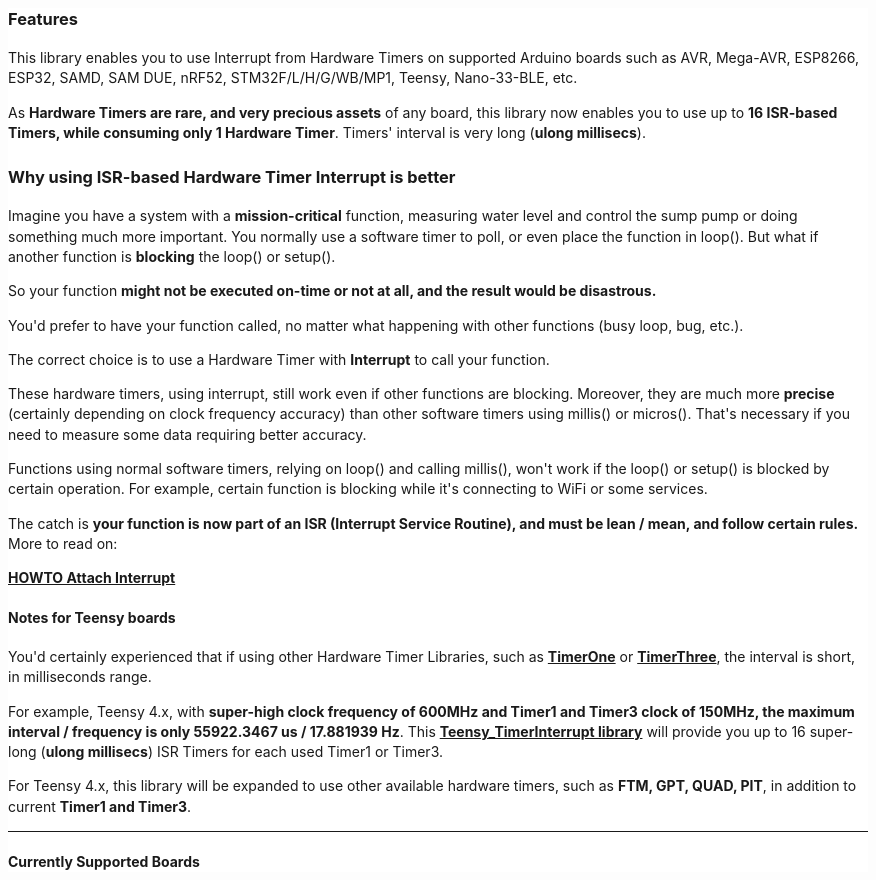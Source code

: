 ### Features

This library enables you to use Interrupt from Hardware Timers on supported Arduino boards such as AVR, Mega-AVR, ESP8266, ESP32, SAMD, SAM DUE, nRF52, STM32F/L/H/G/WB/MP1, Teensy, Nano-33-BLE, etc.

As **Hardware Timers are rare, and very precious assets** of any board, this library now enables you to use up to **16 ISR-based Timers, while consuming only 1 Hardware Timer**. Timers' interval is very long (**ulong millisecs**).


### Why using ISR-based Hardware Timer Interrupt is better

Imagine you have a system with a **mission-critical** function, measuring water level and control the sump pump or doing something much more important. You normally use a software timer to poll, or even place the function in loop(). But what if another function is **blocking** the loop() or setup().

So your function **might not be executed on-time or not at all, and the result would be disastrous.**

You'd prefer to have your function called, no matter what happening with other functions (busy loop, bug, etc.).

The correct choice is to use a Hardware Timer with **Interrupt** to call your function.

These hardware timers, using interrupt, still work even if other functions are blocking. Moreover, they are much more **precise** (certainly depending on clock frequency accuracy) than other software timers using millis() or micros(). That's necessary if you need to measure some data requiring better accuracy.

Functions using normal software timers, relying on loop() and calling millis(), won't work if the loop() or setup() is blocked by certain operation. For example, certain function is blocking while it's connecting to WiFi or some services.

The catch is **your function is now part of an ISR (Interrupt Service Routine), and must be lean / mean, and follow certain rules.** More to read on:

[**HOWTO Attach Interrupt**](https://www.arduino.cc/reference/en/language/functions/external-interrupts/attachinterrupt/)

#### Notes for Teensy boards

You'd certainly experienced that if using other Hardware Timer Libraries, such as [**TimerOne**](https://github.com/PaulStoffregen/TimerOne) or [**TimerThree**](https://github.com/PaulStoffregen/TimerThree), the interval is short, in milliseconds range.

For example, Teensy 4.x, with **super-high clock frequency of 600MHz and Timer1 and Timer3 clock of 150MHz, the maximum interval / frequency is only 55922.3467 us / 17.881939 Hz**. This [**Teensy_TimerInterrupt library**](https://github.com/khoih-prog/Teensy_TimerInterrupt) will provide you up to 16 super-long (**ulong millisecs**) ISR Timers for each used Timer1 or Timer3.

For Teensy 4.x, this library will be expanded to use other available hardware timers, such as **FTM, GPT, QUAD, PIT**, in addition to current **Timer1 and Timer3**.

---

#### Currently Supported Boards
